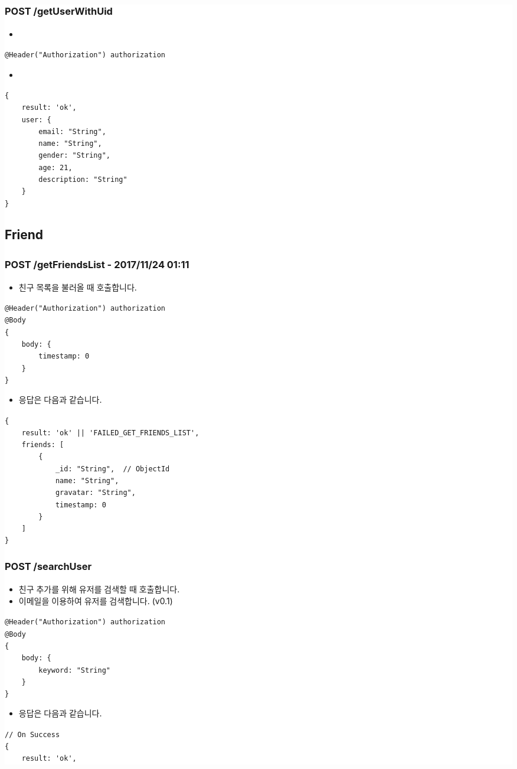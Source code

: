 ### POST /getUserWithUid
*
```
@Header("Authorization") authorization
```
*
```
{
    result: 'ok',
    user: {
        email: "String",
        name: "String",
        gender: "String",
        age: 21,
        description: "String"
    }
}
```

## Friend
### POST /getFriendsList    - 2017/11/24 01:11
* 친구 목록을 불러올 때 호출합니다.
```
@Header("Authorization") authorization
@Body
{
    body: {
        timestamp: 0
    }
}
```
* 응답은 다음과 같습니다.
```
{
    result: 'ok' || 'FAILED_GET_FRIENDS_LIST',
    friends: [
        {
            _id: "String",  // ObjectId
            name: "String",
            gravatar: "String",
            timestamp: 0
        }
    ]
}
```

### POST /searchUser
* 친구 추가를 위해 유저를 검색할 때 호출합니다.
* 이메일을 이용하여 유저를 검색합니다. (v0.1)
```
@Header("Authorization") authorization
@Body
{
    body: {
        keyword: "String"
    }
}
```
* 응답은 다음과 같습니다.
```
// On Success
{
    result: 'ok',
```